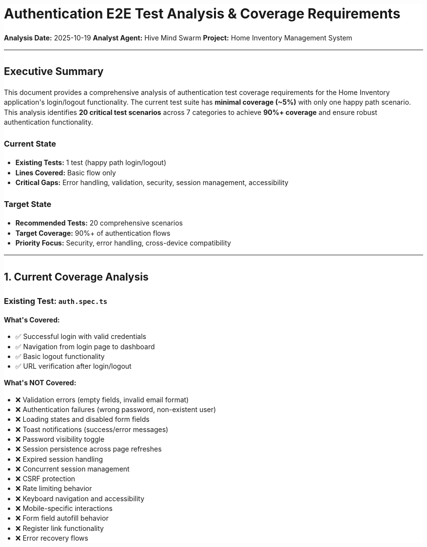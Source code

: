 # Authentication E2E Test Analysis & Coverage Requirements

**Analysis Date:** 2025-10-19
**Analyst Agent:** Hive Mind Swarm
**Project:** Home Inventory Management System

---

## Executive Summary

This document provides a comprehensive analysis of authentication test coverage requirements for the Home Inventory application's login/logout functionality. The current test suite has **minimal coverage (~5%)** with only one happy path scenario. This analysis identifies **20 critical test scenarios** across 7 categories to achieve **90%+ coverage** and ensure robust authentication functionality.

### Current State
- **Existing Tests:** 1 test (happy path login/logout)
- **Lines Covered:** Basic flow only
- **Critical Gaps:** Error handling, validation, security, session management, accessibility

### Target State
- **Recommended Tests:** 20 comprehensive scenarios
- **Target Coverage:** 90%+ of authentication flows
- **Priority Focus:** Security, error handling, cross-device compatibility

---

## 1. Current Coverage Analysis

### Existing Test: `auth.spec.ts`

**What's Covered:**
- ✅ Successful login with valid credentials
- ✅ Navigation from login page to dashboard
- ✅ Basic logout functionality
- ✅ URL verification after login/logout

**What's NOT Covered:**
- ❌ Validation errors (empty fields, invalid email format)
- ❌ Authentication failures (wrong password, non-existent user)
- ❌ Loading states and disabled form fields
- ❌ Toast notifications (success/error messages)
- ❌ Password visibility toggle
- ❌ Session persistence across page refreshes
- ❌ Expired session handling
- ❌ Concurrent session management
- ❌ CSRF protection
- ❌ Rate limiting behavior
- ❌ Keyboard navigation and accessibility
- ❌ Mobile-specific interactions
- ❌ Form field autofill behavior
- ❌ Register link functionality
- ❌ Error recovery flows
